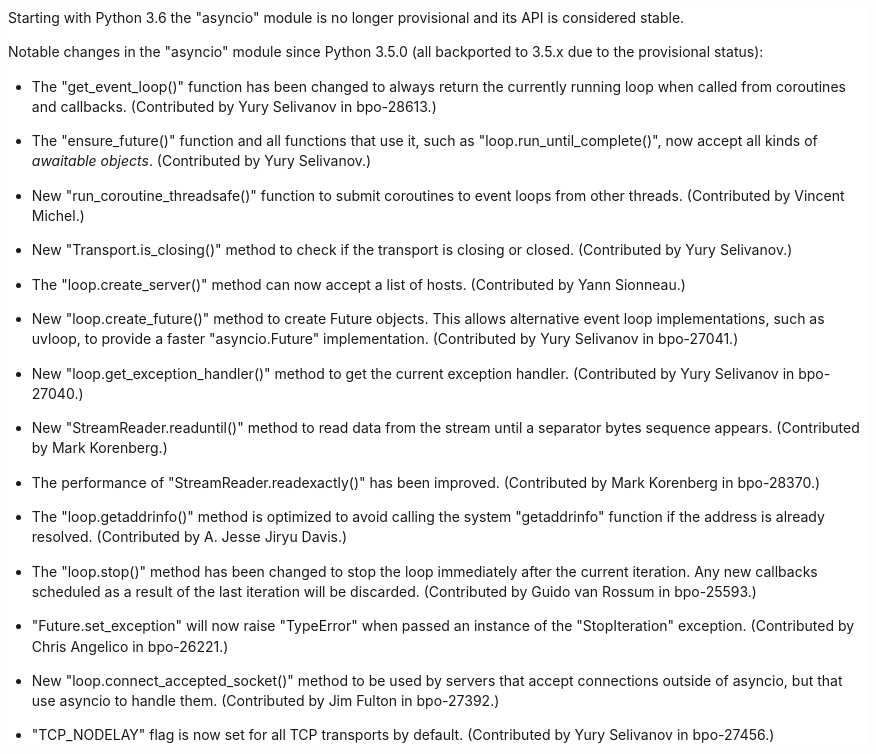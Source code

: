 Starting with Python 3.6 the "asyncio" module is no longer provisional
and its API is considered stable.

Notable changes in the "asyncio" module since Python 3.5.0 (all
backported to 3.5.x due to the provisional status):

* The "get_event_loop()" function has been changed to always return
  the currently running loop when called from coroutines and
  callbacks. (Contributed by Yury Selivanov in bpo-28613.)

* The "ensure_future()" function and all functions that use it, such
  as "loop.run_until_complete()", now accept all kinds of *awaitable
  objects*. (Contributed by Yury Selivanov.)

* New "run_coroutine_threadsafe()" function to submit coroutines to
  event loops from other threads. (Contributed by Vincent Michel.)

* New "Transport.is_closing()" method to check if the transport is
  closing or closed. (Contributed by Yury Selivanov.)

* The "loop.create_server()" method can now accept a list of hosts.
  (Contributed by Yann Sionneau.)

* New "loop.create_future()" method to create Future objects.  This
  allows alternative event loop implementations, such as uvloop, to
  provide a faster "asyncio.Future" implementation. (Contributed by
  Yury Selivanov in bpo-27041.)

* New "loop.get_exception_handler()" method to get the current
  exception handler. (Contributed by Yury Selivanov in bpo-27040.)

* New "StreamReader.readuntil()" method to read data from the stream
  until a separator bytes sequence appears. (Contributed by Mark
  Korenberg.)

* The performance of "StreamReader.readexactly()" has been improved.
  (Contributed by Mark Korenberg in bpo-28370.)

* The "loop.getaddrinfo()" method is optimized to avoid calling the
  system "getaddrinfo" function if the address is already resolved.
  (Contributed by A. Jesse Jiryu Davis.)

* The "loop.stop()" method has been changed to stop the loop
  immediately after the current iteration.  Any new callbacks
  scheduled as a result of the last iteration will be discarded.
  (Contributed by Guido van Rossum in bpo-25593.)

* "Future.set_exception" will now raise "TypeError" when passed an
  instance of the "StopIteration" exception. (Contributed by Chris
  Angelico in bpo-26221.)

* New "loop.connect_accepted_socket()" method to be used by servers
  that accept connections outside of asyncio, but that use asyncio to
  handle them. (Contributed by Jim Fulton in bpo-27392.)

* "TCP_NODELAY" flag is now set for all TCP transports by default.
  (Contributed by Yury Selivanov in bpo-27456.)

